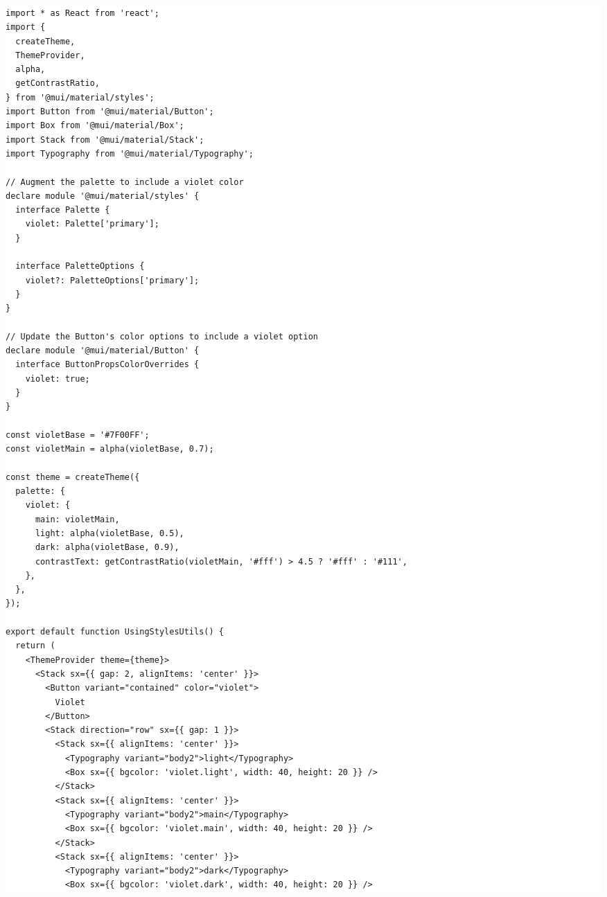 ```tsx
import * as React from 'react';
import {
  createTheme,
  ThemeProvider,
  alpha,
  getContrastRatio,
} from '@mui/material/styles';
import Button from '@mui/material/Button';
import Box from '@mui/material/Box';
import Stack from '@mui/material/Stack';
import Typography from '@mui/material/Typography';

// Augment the palette to include a violet color
declare module '@mui/material/styles' {
  interface Palette {
    violet: Palette['primary'];
  }

  interface PaletteOptions {
    violet?: PaletteOptions['primary'];
  }
}

// Update the Button's color options to include a violet option
declare module '@mui/material/Button' {
  interface ButtonPropsColorOverrides {
    violet: true;
  }
}

const violetBase = '#7F00FF';
const violetMain = alpha(violetBase, 0.7);

const theme = createTheme({
  palette: {
    violet: {
      main: violetMain,
      light: alpha(violetBase, 0.5),
      dark: alpha(violetBase, 0.9),
      contrastText: getContrastRatio(violetMain, '#fff') > 4.5 ? '#fff' : '#111',
    },
  },
});

export default function UsingStylesUtils() {
  return (
    <ThemeProvider theme={theme}>
      <Stack sx={{ gap: 2, alignItems: 'center' }}>
        <Button variant="contained" color="violet">
          Violet
        </Button>
        <Stack direction="row" sx={{ gap: 1 }}>
          <Stack sx={{ alignItems: 'center' }}>
            <Typography variant="body2">light</Typography>
            <Box sx={{ bgcolor: 'violet.light', width: 40, height: 20 }} />
          </Stack>
          <Stack sx={{ alignItems: 'center' }}>
            <Typography variant="body2">main</Typography>
            <Box sx={{ bgcolor: 'violet.main', width: 40, height: 20 }} />
          </Stack>
          <Stack sx={{ alignItems: 'center' }}>
            <Typography variant="body2">dark</Typography>
            <Box sx={{ bgcolor: 'violet.dark', width: 40, height: 20 }} />
```